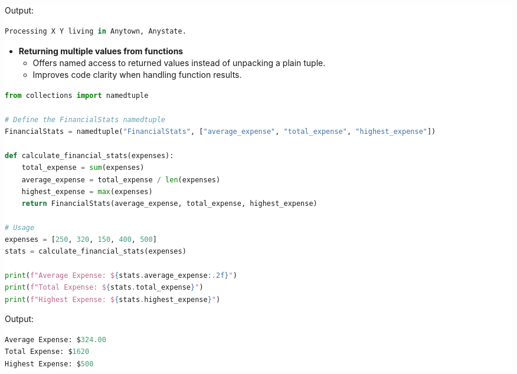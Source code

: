 Output:
```Python
Processing X Y living in Anytown, Anystate.
```
    
- **Returning multiple values from functions**
    - Offers named access to returned values instead of unpacking a plain tuple.
    - Improves code clarity when handling function results.

```Python
from collections import namedtuple

# Define the FinancialStats namedtuple
FinancialStats = namedtuple("FinancialStats", ["average_expense", "total_expense", "highest_expense"])

def calculate_financial_stats(expenses):
    total_expense = sum(expenses)
    average_expense = total_expense / len(expenses)
    highest_expense = max(expenses)
    return FinancialStats(average_expense, total_expense, highest_expense)

# Usage
expenses = [250, 320, 150, 400, 500]
stats = calculate_financial_stats(expenses)

print(f"Average Expense: ${stats.average_expense:.2f}")
print(f"Total Expense: ${stats.total_expense}")
print(f"Highest Expense: ${stats.highest_expense}")
```

Output:
```Python
Average Expense: $324.00
Total Expense: $1620
Highest Expense: $500
```

